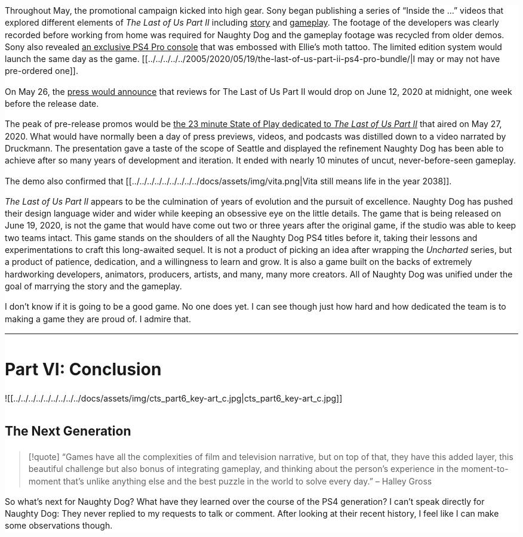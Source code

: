 Throughout May, the promotional campaign kicked into high gear. Sony began publishing a series of “Inside the …” videos that explored different elements of *The Last of Us Part II* including [story](https://youtu.be/mRj3B3GY9KM) and [gameplay](https://youtu.be/2NdGeJNB5eY). The footage of the developers was clearly recorded before working from home was required for Naughty Dog and the gameplay footage was recycled from older demos. Sony also revealed [an exclusive PS4 Pro console](https://youtu.be/3TFK6hnhckI) that was embossed with Ellie’s moth tattoo. The limited edition system would launch the same day as the game. [[../../../../../2005/2020/05/19/the-last-of-us-part-ii-ps4-pro-bundle/|I may or may not have pre-ordered one]].

On May 26, the [press would announce](https://twitter.com/GameOverGreggy/status/1265176089661505539) that reviews for The Last of Us Part II would drop on June 12, 2020 at midnight, one week before the release date.

The peak of pre-release promos would be [the 23 minute State of Play dedicated to *The Last of Us Part II*](https://youtu.be/eML5icfq5VM) that aired on May 27, 2020. What would have normally been a day of press previews, videos, and podcasts was distilled down to a video narrated by Druckmann. The presentation gave a taste of the scope of Seattle and displayed the refinement Naughty Dog has been able to achieve after so many years of development and iteration. It ended with nearly 10 minutes of uncut, never-before-seen gameplay.

The demo also confirmed that [[../../../../../../../../../docs/assets/img/vita.png|Vita still means life in the year 2038]].

*The Last of Us Part II* appears to be the culmination of years of evolution and the pursuit of excellence. Naughty Dog has pushed their design language wider and wider while keeping an obsessive eye on the little details. The game that is being released on June 19, 2020, is not the game that would have come out two or three years after the original game, if the studio was able to keep two teams intact. This game stands on the shoulders of all the Naughty Dog PS4 titles before it, taking their lessons and experimentations to craft this long-awaited sequel. It is not a product of picking an idea after wrapping the *Uncharted* series, but a product of patience, dedication, and a willingness to learn and grow. It is also a game built on the backs of extremely hardworking developers, animators, producers, artists, and many, many more creators. All of Naughty Dog was unified under the goal of marrying the story and the gameplay.

I don’t know if it is going to be a good game. No one does yet. I can see though just how hard and how dedicated the team is to making a game they are proud of. I admire that.

---
# Part VI: Conclusion

![[../../../../../../../../../docs/assets/img/cts_part6_key-art_c.jpg|cts_part6_key-art_c.jpg]]

## The Next Generation

> [!quote]
> “Games have all the complexities of film and television narrative, but on top of that, they have this added layer, this beautiful challenge but also bonus of integrating gameplay, and thinking about the person’s experience in the moment-to-moment that’s unlike anything else and the best puzzle in the world to solve every day.” – Halley Gross

So what’s next for Naughty Dog? What have they learned over the course of the PS4 generation? I can’t speak directly for Naughty Dog: They never replied to my requests to talk or comment. After looking at their recent history, I feel like I can make some observations though.


[^1]: This chart counts *The Last of Us Part II* from Naughty Dog, and *Ghost of Tsushima* from Sucker Punch. It does not include the *Horizon Zero Dawn: The Frozen Wilds* DLC from Guerrilla.
[^2]: It is important to note that Insomniac was purchased by Sony in 2019, near the end of the generation. Up until the purchase, Insomniac made numerous second party titles for various platforms of varying quality. Insomniac has released 14 games since 2014 according to [Wikipedia](https://en.wikipedia.org/wiki/Insomniac_Games#Games_developed), far outpacing any Sony first party studio. This data focuses solely on their PS4 exclusives during that time.
[^3]: This chart was made before *The Last of Us Part II* and *Ghost of Tsushima* were released and reviewed critically.
[^4]: This chart was made before *The Last of Us Part II* and *Ghost of Tsushima* were released and reviewed critically.
[^5]: This chart was made before *The Last of Us Part II* and *Ghost of Tsushima* were released and reviewed critically. Sucker Punch is not included since *Ghost of Tsushima* will be their third game this generation.